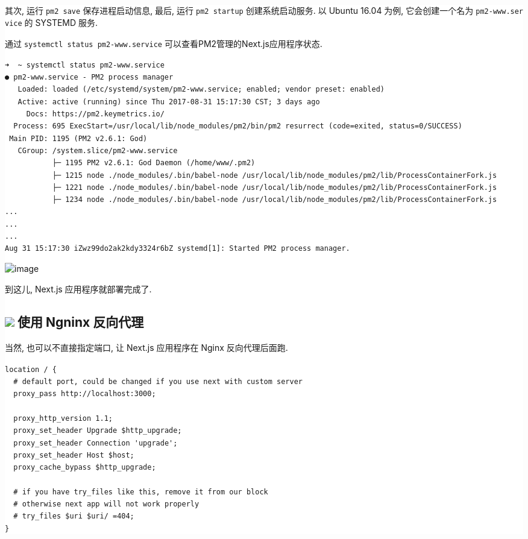 其次, 运行 `pm2 save` 保存进程启动信息, 最后, 运行 `pm2 startup` 创建系统启动服务. 以 Ubuntu 16.04 为例, 它会创建一个名为 `pm2-www.service` 的 SYSTEMD 服务.

通过 `systemctl status pm2-www.service` 可以查看PM2管理的Next.js应用程序状态.

```
➜  ~ systemctl status pm2-www.service
● pm2-www.service - PM2 process manager
   Loaded: loaded (/etc/systemd/system/pm2-www.service; enabled; vendor preset: enabled)
   Active: active (running) since Thu 2017-08-31 15:17:30 CST; 3 days ago
     Docs: https://pm2.keymetrics.io/
  Process: 695 ExecStart=/usr/local/lib/node_modules/pm2/bin/pm2 resurrect (code=exited, status=0/SUCCESS)
 Main PID: 1195 (PM2 v2.6.1: God)
   CGroup: /system.slice/pm2-www.service
           ├─ 1195 PM2 v2.6.1: God Daemon (/home/www/.pm2)
           ├─ 1215 node ./node_modules/.bin/babel-node /usr/local/lib/node_modules/pm2/lib/ProcessContainerFork.js
           ├─ 1221 node ./node_modules/.bin/babel-node /usr/local/lib/node_modules/pm2/lib/ProcessContainerFork.js
           ├─ 1234 node ./node_modules/.bin/babel-node /usr/local/lib/node_modules/pm2/lib/ProcessContainerFork.js
...
...
...
Aug 31 15:17:30 iZwz99do2ak2kdy3324r6bZ systemd[1]: Started PM2 process manager.
```

![image](https://user-images.githubusercontent.com/725190/30004242-2a075cae-90fe-11e7-82c4-bf97c067469c.png)


到这儿, Next.js 应用程序就部署完成了.

## <img src="https://github.com/princejwesley/Mancy/raw/master/icons/mancy.png" width="30">&nbsp;使用 Ngninx 反向代理

当然, 也可以不直接指定端口, 让 Next.js 应用程序在 Nginx 反向代理后面跑.

```
location / {
  # default port, could be changed if you use next with custom server
  proxy_pass http://localhost:3000;

  proxy_http_version 1.1;
  proxy_set_header Upgrade $http_upgrade;
  proxy_set_header Connection 'upgrade';
  proxy_set_header Host $host;
  proxy_cache_bypass $http_upgrade;

  # if you have try_files like this, remove it from our block
  # otherwise next app will not work properly
  # try_files $uri $uri/ =404;
}
```

